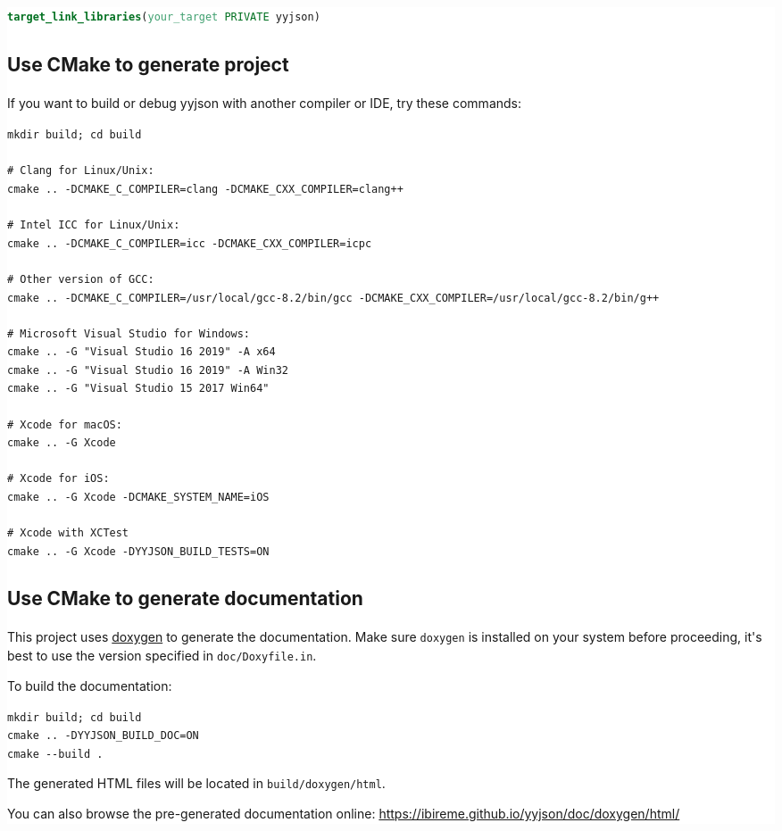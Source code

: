 ```cmake
target_link_libraries(your_target PRIVATE yyjson)
```


## Use CMake to generate project
If you want to build or debug yyjson with another compiler or IDE, try these commands:
```shell
mkdir build; cd build

# Clang for Linux/Unix:
cmake .. -DCMAKE_C_COMPILER=clang -DCMAKE_CXX_COMPILER=clang++

# Intel ICC for Linux/Unix:
cmake .. -DCMAKE_C_COMPILER=icc -DCMAKE_CXX_COMPILER=icpc

# Other version of GCC:
cmake .. -DCMAKE_C_COMPILER=/usr/local/gcc-8.2/bin/gcc -DCMAKE_CXX_COMPILER=/usr/local/gcc-8.2/bin/g++

# Microsoft Visual Studio for Windows:
cmake .. -G "Visual Studio 16 2019" -A x64
cmake .. -G "Visual Studio 16 2019" -A Win32
cmake .. -G "Visual Studio 15 2017 Win64"

# Xcode for macOS:
cmake .. -G Xcode

# Xcode for iOS:
cmake .. -G Xcode -DCMAKE_SYSTEM_NAME=iOS

# Xcode with XCTest
cmake .. -G Xcode -DYYJSON_BUILD_TESTS=ON
```

## Use CMake to generate documentation

This project uses [doxygen](https://www.doxygen.nl/) to generate the documentation.
Make sure `doxygen` is installed on your system before proceeding,
it's best to use the version specified in `doc/Doxyfile.in`.


To build the documentation:
```shell
mkdir build; cd build
cmake .. -DYYJSON_BUILD_DOC=ON
cmake --build .
```

The generated HTML files will be located in `build/doxygen/html`.

You can also browse the pre-generated documentation online:
https://ibireme.github.io/yyjson/doc/doxygen/html/
